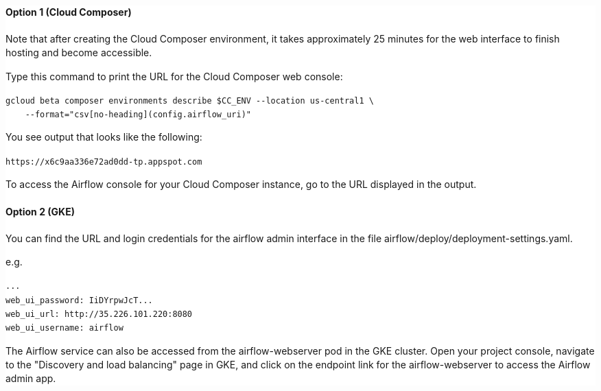 #### Option 1 (Cloud Composer)

Note that after creating the Cloud Composer environment, it takes approximately 25
minutes for the web interface to finish hosting and become accessible.

Type this command to print the URL for the Cloud Composer web console:

    gcloud beta composer environments describe $CC_ENV --location us-central1 \
        --format="csv[no-heading](config.airflow_uri)"

You see output that looks like the following:

    https://x6c9aa336e72ad0dd-tp.appspot.com

To access the Airflow console for your Cloud Composer instance, go to the URL displayed in the output.

#### Option 2 (GKE)
You can find the URL and login credentials for the airflow admin interface in the file
airflow/deploy/deployment-settings.yaml.

e.g.

    ...
    web_ui_password: IiDYrpwJcT...
    web_ui_url: http://35.226.101.220:8080
    web_ui_username: airflow

The Airflow service can also be accessed from the airflow-webserver pod in the GKE cluster.
Open your project console, navigate to the "Discovery and load balancing" page in GKE, and
click on the endpoint link for the airflow-webserver to access the Airflow admin app.
